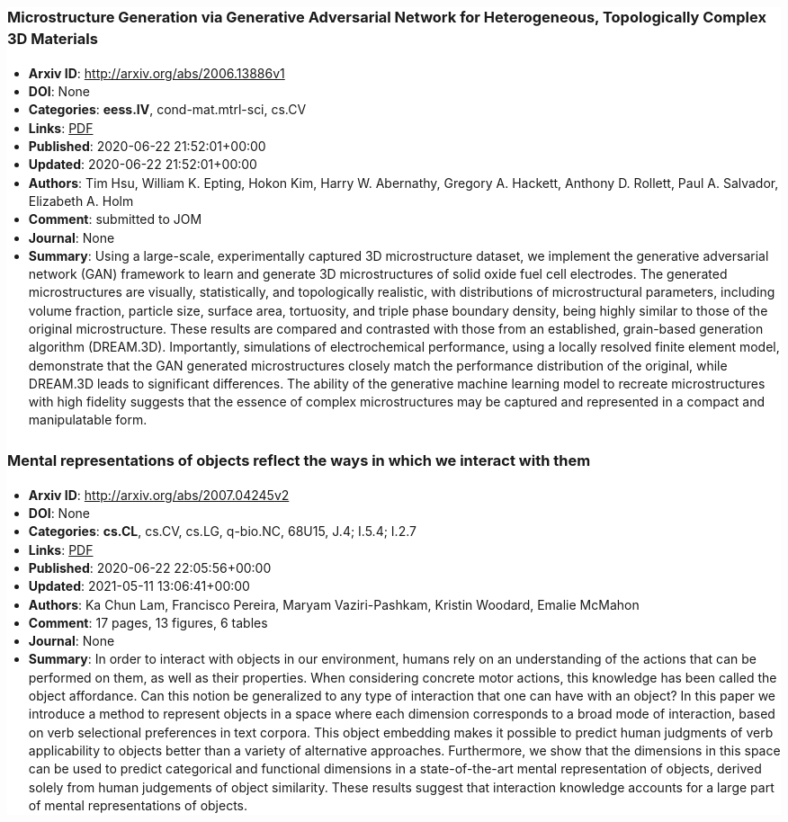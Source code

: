 

### Microstructure Generation via Generative Adversarial Network for Heterogeneous, Topologically Complex 3D Materials
- **Arxiv ID**: http://arxiv.org/abs/2006.13886v1
- **DOI**: None
- **Categories**: **eess.IV**, cond-mat.mtrl-sci, cs.CV
- **Links**: [PDF](http://arxiv.org/pdf/2006.13886v1)
- **Published**: 2020-06-22 21:52:01+00:00
- **Updated**: 2020-06-22 21:52:01+00:00
- **Authors**: Tim Hsu, William K. Epting, Hokon Kim, Harry W. Abernathy, Gregory A. Hackett, Anthony D. Rollett, Paul A. Salvador, Elizabeth A. Holm
- **Comment**: submitted to JOM
- **Journal**: None
- **Summary**: Using a large-scale, experimentally captured 3D microstructure dataset, we implement the generative adversarial network (GAN) framework to learn and generate 3D microstructures of solid oxide fuel cell electrodes. The generated microstructures are visually, statistically, and topologically realistic, with distributions of microstructural parameters, including volume fraction, particle size, surface area, tortuosity, and triple phase boundary density, being highly similar to those of the original microstructure. These results are compared and contrasted with those from an established, grain-based generation algorithm (DREAM.3D). Importantly, simulations of electrochemical performance, using a locally resolved finite element model, demonstrate that the GAN generated microstructures closely match the performance distribution of the original, while DREAM.3D leads to significant differences. The ability of the generative machine learning model to recreate microstructures with high fidelity suggests that the essence of complex microstructures may be captured and represented in a compact and manipulatable form.



### Mental representations of objects reflect the ways in which we interact with them
- **Arxiv ID**: http://arxiv.org/abs/2007.04245v2
- **DOI**: None
- **Categories**: **cs.CL**, cs.CV, cs.LG, q-bio.NC, 68U15, J.4; I.5.4; I.2.7
- **Links**: [PDF](http://arxiv.org/pdf/2007.04245v2)
- **Published**: 2020-06-22 22:05:56+00:00
- **Updated**: 2021-05-11 13:06:41+00:00
- **Authors**: Ka Chun Lam, Francisco Pereira, Maryam Vaziri-Pashkam, Kristin Woodard, Emalie McMahon
- **Comment**: 17 pages, 13 figures, 6 tables
- **Journal**: None
- **Summary**: In order to interact with objects in our environment, humans rely on an understanding of the actions that can be performed on them, as well as their properties. When considering concrete motor actions, this knowledge has been called the object affordance. Can this notion be generalized to any type of interaction that one can have with an object? In this paper we introduce a method to represent objects in a space where each dimension corresponds to a broad mode of interaction, based on verb selectional preferences in text corpora. This object embedding makes it possible to predict human judgments of verb applicability to objects better than a variety of alternative approaches. Furthermore, we show that the dimensions in this space can be used to predict categorical and functional dimensions in a state-of-the-art mental representation of objects, derived solely from human judgements of object similarity. These results suggest that interaction knowledge accounts for a large part of mental representations of objects.
